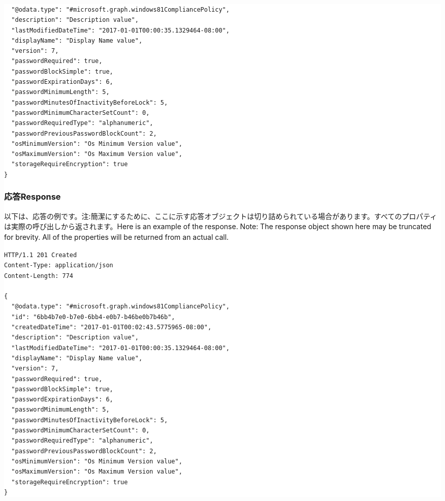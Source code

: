``` http
  "@odata.type": "#microsoft.graph.windows81CompliancePolicy",
  "description": "Description value",
  "lastModifiedDateTime": "2017-01-01T00:00:35.1329464-08:00",
  "displayName": "Display Name value",
  "version": 7,
  "passwordRequired": true,
  "passwordBlockSimple": true,
  "passwordExpirationDays": 6,
  "passwordMinimumLength": 5,
  "passwordMinutesOfInactivityBeforeLock": 5,
  "passwordMinimumCharacterSetCount": 0,
  "passwordRequiredType": "alphanumeric",
  "passwordPreviousPasswordBlockCount": 2,
  "osMinimumVersion": "Os Minimum Version value",
  "osMaximumVersion": "Os Maximum Version value",
  "storageRequireEncryption": true
}
```

### <a name="response"></a><span data-ttu-id="04530-193">応答</span><span class="sxs-lookup"><span data-stu-id="04530-193">Response</span></span>
<span data-ttu-id="04530-p110">以下は、応答の例です。注:簡潔にするために、ここに示す応答オブジェクトは切り詰められている場合があります。すべてのプロパティは実際の呼び出しから返されます。</span><span class="sxs-lookup"><span data-stu-id="04530-p110">Here is an example of the response. Note: The response object shown here may be truncated for brevity. All of the properties will be returned from an actual call.</span></span>
``` http
HTTP/1.1 201 Created
Content-Type: application/json
Content-Length: 774

{
  "@odata.type": "#microsoft.graph.windows81CompliancePolicy",
  "id": "6bb4b7e0-b7e0-6bb4-e0b7-b46be0b7b46b",
  "createdDateTime": "2017-01-01T00:02:43.5775965-08:00",
  "description": "Description value",
  "lastModifiedDateTime": "2017-01-01T00:00:35.1329464-08:00",
  "displayName": "Display Name value",
  "version": 7,
  "passwordRequired": true,
  "passwordBlockSimple": true,
  "passwordExpirationDays": 6,
  "passwordMinimumLength": 5,
  "passwordMinutesOfInactivityBeforeLock": 5,
  "passwordMinimumCharacterSetCount": 0,
  "passwordRequiredType": "alphanumeric",
  "passwordPreviousPasswordBlockCount": 2,
  "osMinimumVersion": "Os Minimum Version value",
  "osMaximumVersion": "Os Maximum Version value",
  "storageRequireEncryption": true
}
```



